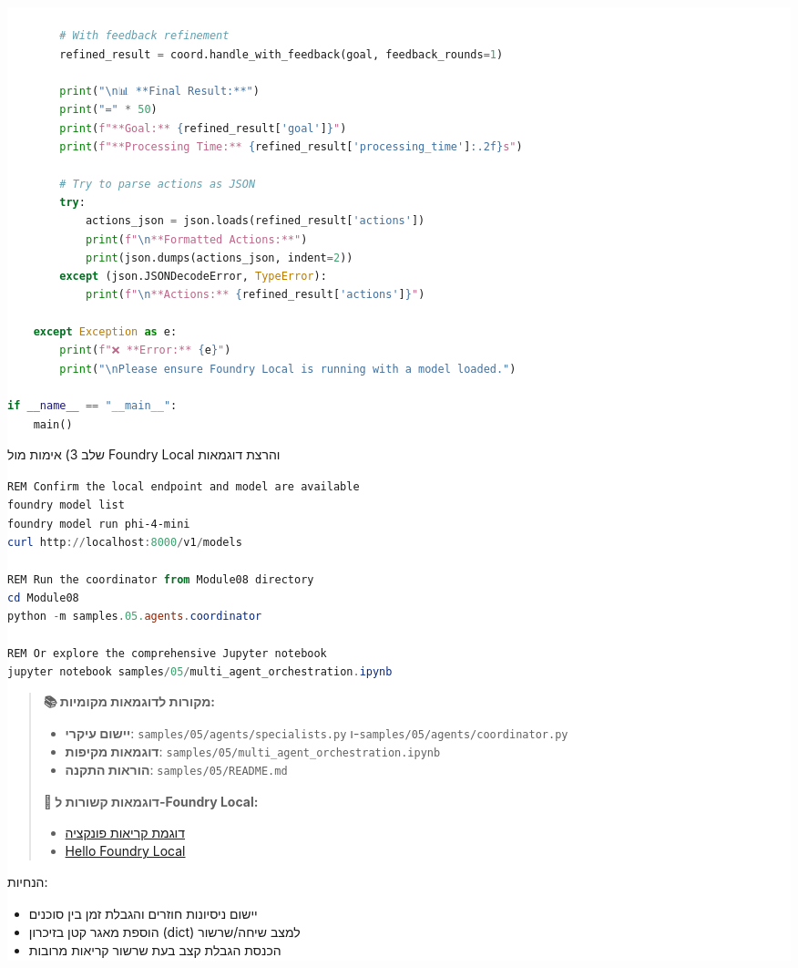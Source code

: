 ```python
        
        # With feedback refinement
        refined_result = coord.handle_with_feedback(goal, feedback_rounds=1)
        
        print("\n📊 **Final Result:**")
        print("=" * 50)
        print(f"**Goal:** {refined_result['goal']}")
        print(f"**Processing Time:** {refined_result['processing_time']:.2f}s")
        
        # Try to parse actions as JSON
        try:
            actions_json = json.loads(refined_result['actions'])
            print(f"\n**Formatted Actions:**")
            print(json.dumps(actions_json, indent=2))
        except (json.JSONDecodeError, TypeError):
            print(f"\n**Actions:** {refined_result['actions']}")
            
    except Exception as e:
        print(f"❌ **Error:** {e}")
        print("\nPlease ensure Foundry Local is running with a model loaded.")

if __name__ == "__main__":
    main()
```

שלב 3) אימות מול Foundry Local והרצת דוגמאות
```powershell
REM Confirm the local endpoint and model are available
foundry model list
foundry model run phi-4-mini
curl http://localhost:8000/v1/models

REM Run the coordinator from Module08 directory
cd Module08
python -m samples.05.agents.coordinator

REM Or explore the comprehensive Jupyter notebook
jupyter notebook samples/05/multi_agent_orchestration.ipynb
```


> **📚 מקורות לדוגמאות מקומיות:**
> - **יישום עיקרי**: `samples/05/agents/specialists.py` ו-`samples/05/agents/coordinator.py`
> - **דוגמאות מקיפות**: `samples/05/multi_agent_orchestration.ipynb`
> - **הוראות התקנה**: `samples/05/README.md`
> 
> **🔗 דוגמאות קשורות ל-Foundry Local:**
> - [דוגמת קריאות פונקציה](https://github.com/microsoft/Foundry-Local/tree/main/samples/python/functioncalling)
> - [Hello Foundry Local](https://github.com/microsoft/Foundry-Local/tree/main/samples/python/hello-foundry-local)

הנחיות:
- יישום ניסיונות חוזרים והגבלת זמן בין סוכנים
- הוספת מאגר קטן בזיכרון (dict) למצב שיחה/שרשור
- הכנסת הגבלת קצב בעת שרשור קריאות מרובות
